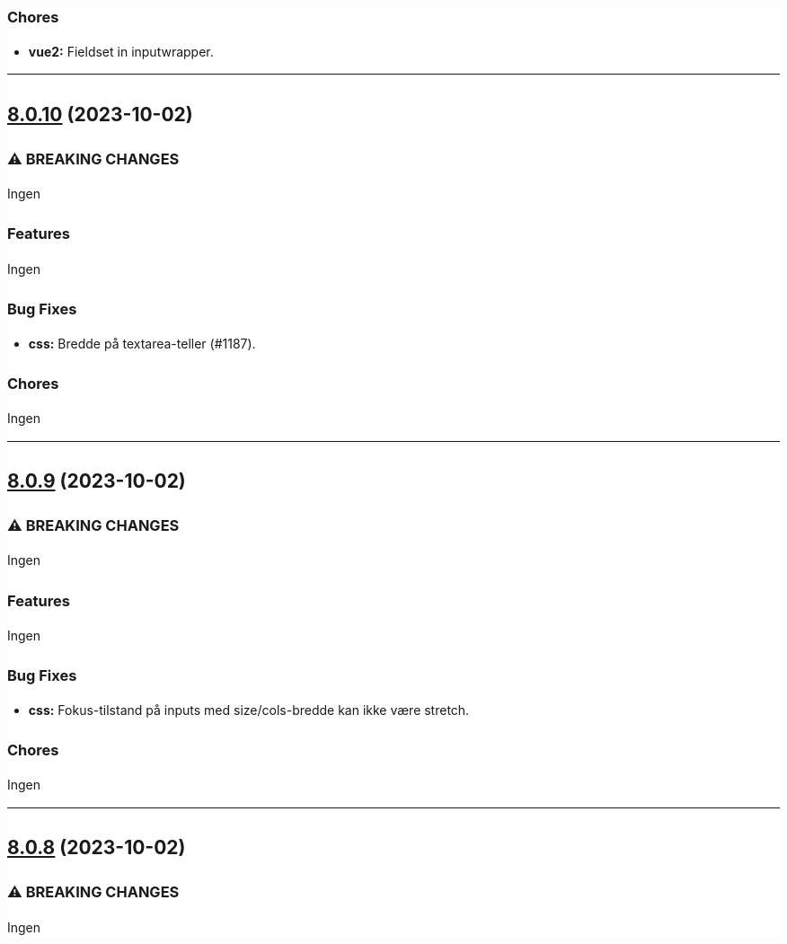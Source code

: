 ### Chores
* **vue2:** Fieldset in inputwrapper. 


---


## [8.0.10](https://github.com/oslokommune/punkt/compare/8.0.9...8.0.10) (2023-10-02)

### ⚠ BREAKING CHANGES
Ingen

### Features
Ingen

### Bug Fixes
* **css:** Bredde på textarea-teller (#1187). 


### Chores
Ingen

---


## [8.0.9](https://github.com/oslokommune/punkt/compare/8.0.8...8.0.9) (2023-10-02)

### ⚠ BREAKING CHANGES
Ingen

### Features
Ingen

### Bug Fixes
* **css:** Fokus-tilstand på inputs med size&#x2F;cols-bredde kan ikke være stretch. 


### Chores
Ingen

---


## [8.0.8](https://github.com/oslokommune/punkt/compare/8.0.7...8.0.8) (2023-10-02)

### ⚠ BREAKING CHANGES
Ingen
